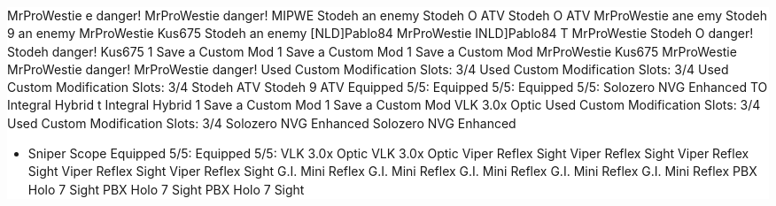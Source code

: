 MrProWestie e danger!
MrProWestie
danger!
MIPWE
Stodeh an enemy
Stodeh O ATV
Stodeh O ATV
MrProWestie ane emy
Stodeh 9 an enemy
MrProWestie
Kus675
Stodeh
an enemy
[NLD]Pablo84 MrProWestie
INLD]Pablo84 T MrProWestie
Stodeh O danger!
Stodeh danger!
Kus675
1 Save a Custom Mod
1 Save a Custom Mod
1 Save a Custom Mod
MrProWestie
Kus675
MrProWestie
MrProWestie
danger!
MrProWestie
danger!
Used Custom Modification Slots: 3/4
Used Custom Modification Slots: 3/4
Used Custom Modification Slots: 3/4
Stodeh ATV
Stodeh 9 ATV
Equipped 5/5:
Equipped 5/5:
Equipped 5/5:
Solozero NVG Enhanced
TO Integral Hybrid
t Integral Hybrid
1 Save a Custom Mod
1 Save a Custom Mod
VLK 3.0x Optic
Used Custom Modification Slots: 3/4
Used Custom Modification Slots: 3/4
Solozero NVG Enhanced
Solozero NVG Enhanced
- Sniper Scope
Equipped 5/5:
Equipped 5/5:
VLK 3.0x Optic
VLK 3.0x Optic
Viper Reflex Sight
Viper Reflex Sight
Viper Reflex Sight
Viper Reflex Sight
Viper Reflex Sight
G.I. Mini Reflex
G.I. Mini Reflex
G.I. Mini Reflex
G.I. Mini Reflex
G.I. Mini Reflex
PBX Holo 7 Sight
PBX Holo 7 Sight
PBX Holo 7 Sight